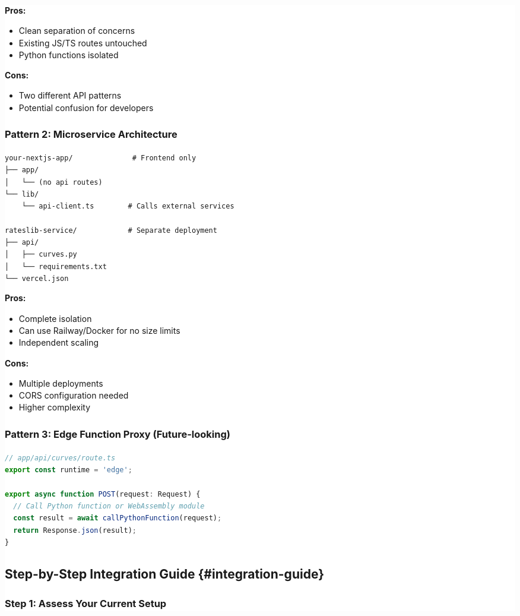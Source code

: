 ```
```

**Pros:**
- Clean separation of concerns
- Existing JS/TS routes untouched
- Python functions isolated

**Cons:**
- Two different API patterns
- Potential confusion for developers

### Pattern 2: Microservice Architecture
```
your-nextjs-app/              # Frontend only
├── app/
│   └── (no api routes)
└── lib/
    └── api-client.ts        # Calls external services

rateslib-service/            # Separate deployment
├── api/
│   ├── curves.py
│   └── requirements.txt
└── vercel.json
```

**Pros:**
- Complete isolation
- Can use Railway/Docker for no size limits
- Independent scaling

**Cons:**
- Multiple deployments
- CORS configuration needed
- Higher complexity

### Pattern 3: Edge Function Proxy (Future-looking)
```typescript
// app/api/curves/route.ts
export const runtime = 'edge';

export async function POST(request: Request) {
  // Call Python function or WebAssembly module
  const result = await callPythonFunction(request);
  return Response.json(result);
}
```

## Step-by-Step Integration Guide {#integration-guide}

### Step 1: Assess Your Current Setup
